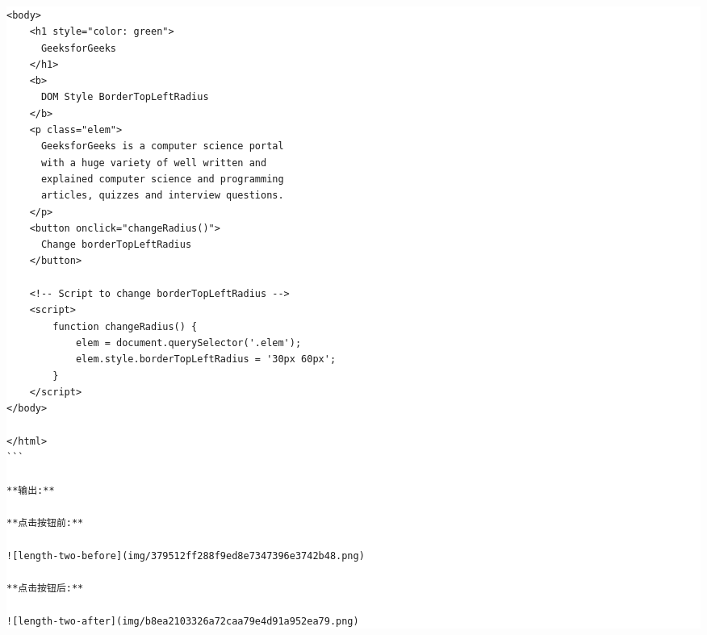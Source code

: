     <body>
        <h1 style="color: green">
          GeeksforGeeks
        </h1>
        <b>
          DOM Style BorderTopLeftRadius
        </b>
        <p class="elem">
          GeeksforGeeks is a computer science portal
          with a huge variety of well written and
          explained computer science and programming
          articles, quizzes and interview questions.
        </p>
        <button onclick="changeRadius()">
          Change borderTopLeftRadius
        </button>

        <!-- Script to change borderTopLeftRadius -->
        <script>
            function changeRadius() {
                elem = document.querySelector('.elem');
                elem.style.borderTopLeftRadius = '30px 60px';
            }
        </script>
    </body>

    </html>
    ```

    **输出:**

    **点击按钮前:**

    ![length-two-before](img/379512ff288f9ed8e7347396e3742b48.png)

    **点击按钮后:**

    ![length-two-after](img/b8ea2103326a72caa79e4d91a952ea79.png)
